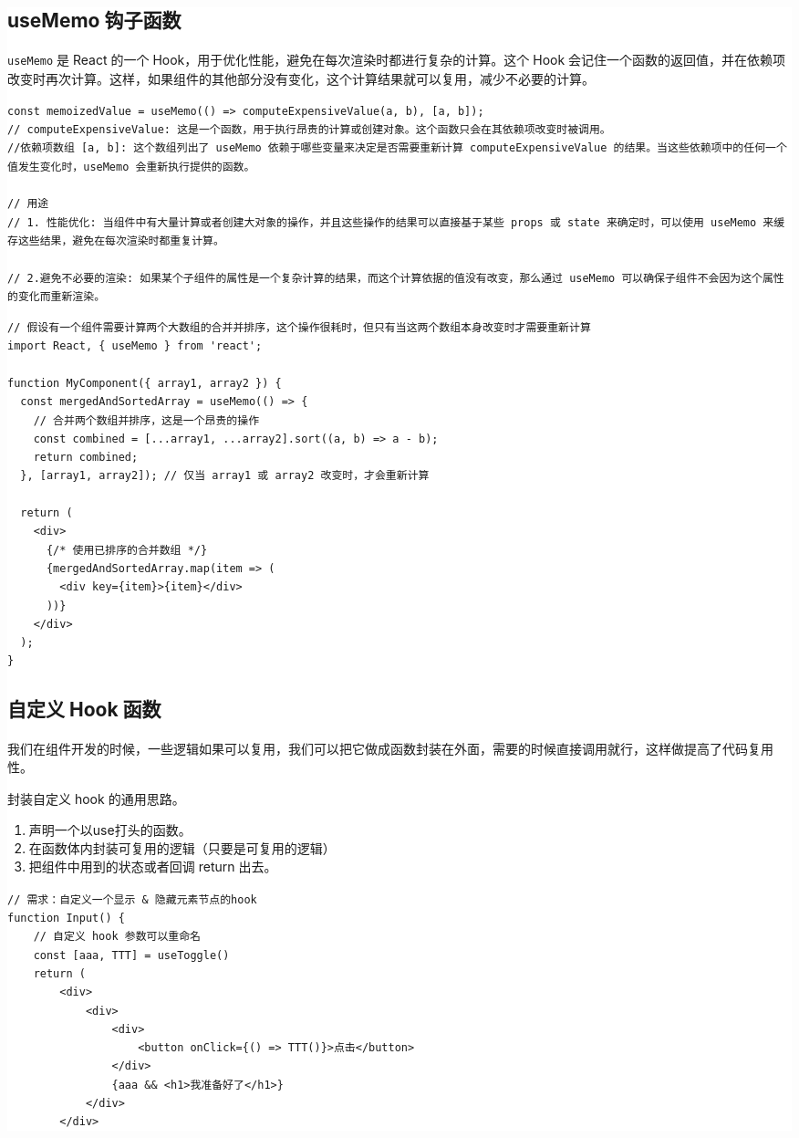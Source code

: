 

## useMemo 钩子函数

`useMemo` 是 React 的一个 Hook，用于优化性能，避免在每次渲染时都进行复杂的计算。这个 Hook 会记住一个函数的返回值，并在依赖项改变时再次计算。这样，如果组件的其他部分没有变化，这个计算结果就可以复用，减少不必要的计算。

```react
const memoizedValue = useMemo(() => computeExpensiveValue(a, b), [a, b]);
// computeExpensiveValue: 这是一个函数，用于执行昂贵的计算或创建对象。这个函数只会在其依赖项改变时被调用。
//依赖项数组 [a, b]: 这个数组列出了 useMemo 依赖于哪些变量来决定是否需要重新计算 computeExpensiveValue 的结果。当这些依赖项中的任何一个值发生变化时，useMemo 会重新执行提供的函数。

// 用途
// 1. 性能优化: 当组件中有大量计算或者创建大对象的操作，并且这些操作的结果可以直接基于某些 props 或 state 来确定时，可以使用 useMemo 来缓存这些结果，避免在每次渲染时都重复计算。

// 2.避免不必要的渲染: 如果某个子组件的属性是一个复杂计算的结果，而这个计算依据的值没有改变，那么通过 useMemo 可以确保子组件不会因为这个属性的变化而重新渲染。
```

```react
// 假设有一个组件需要计算两个大数组的合并并排序，这个操作很耗时，但只有当这两个数组本身改变时才需要重新计算
import React, { useMemo } from 'react';

function MyComponent({ array1, array2 }) {
  const mergedAndSortedArray = useMemo(() => {
    // 合并两个数组并排序，这是一个昂贵的操作
    const combined = [...array1, ...array2].sort((a, b) => a - b);
    return combined;
  }, [array1, array2]); // 仅当 array1 或 array2 改变时，才会重新计算

  return (
    <div>
      {/* 使用已排序的合并数组 */}
      {mergedAndSortedArray.map(item => (
        <div key={item}>{item}</div>
      ))}
    </div>
  );
}
```



## 自定义 Hook 函数

我们在组件开发的时候，一些逻辑如果可以复用，我们可以把它做成函数封装在外面，需要的时候直接调用就行，这样做提高了代码复用性。

封装自定义 hook 的通用思路。

1. 声明一个以use打头的函数。
2. 在函数体内封装可复用的逻辑（只要是可复用的逻辑）
3. 把组件中用到的状态或者回调 return 出去。

```react
// 需求：自定义一个显示 & 隐藏元素节点的hook
function Input() {
    // 自定义 hook 参数可以重命名
    const [aaa, TTT] = useToggle()
    return (
        <div>
            <div>
                <div>
                    <button onClick={() => TTT()}>点击</button>
                </div>
                {aaa && <h1>我准备好了</h1>}
            </div>
        </div>
```